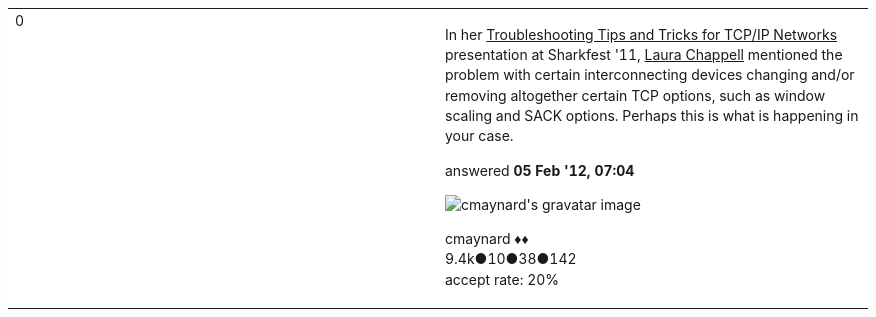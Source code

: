 </div>

<span id="8834"></span>

<div id="answer-container-8834" class="answer">

<table style="width:100%;"><colgroup><col style="width: 50%" /><col style="width: 50%" /></colgroup><tbody><tr class="odd"><td style="width: 30px; vertical-align: top"><div class="vote-buttons"><div id="post-8834-score" class="post-score" title="current number of votes">0</div></div></td><td><div class="item-right"><div class="answer-body"><p>In her <a href="http://sharkfest.wireshark.org/sharkfest.11/presentations/I-9_Chappell-Troubleshooting_Tips_and_Tricks_for_TCP_IP_Networks.pdf">Troubleshooting Tips and Tricks for TCP/IP Networks</a> presentation at Sharkfest '11, <a href="http://ask.wireshark.org/users/7/lchappell/">Laura Chappell</a> mentioned the problem with certain interconnecting devices changing and/or removing altogether certain TCP options, such as window scaling and SACK options. Perhaps this is what is happening in your case.</p></div><div class="answer-controls post-controls"></div><div class="post-update-info-container"><div class="post-update-info post-update-info-user"><p>answered <strong>05 Feb '12, 07:04</strong></p><img src="https://secure.gravatar.com/avatar/55158e2322c4e365a5e0a4a0ac3fbcef?s=32&amp;d=identicon&amp;r=g" class="gravatar" width="32" height="32" alt="cmaynard&#39;s gravatar image" /><p>cmaynard ♦♦<br />
<span class="score" title="9361 reputation points"><span>9.4k</span></span><span title="10 badges"><span class="badge1">●</span><span class="badgecount">10</span></span><span title="38 badges"><span class="silver">●</span><span class="badgecount">38</span></span><span title="142 badges"><span class="bronze">●</span><span class="badgecount">142</span></span><br />
<span class="accept_rate" title="Rate of the user&#39;s accepted answers">accept rate:</span> <span title="cmaynard has 108 accepted answers">20%</span></p></div></div><div id="comments-container-8834" class="comments-container"></div><div id="comment-tools-8834" class="comment-tools"></div><div class="clear"></div><div id="comment-8834-form-container" class="comment-form-container"></div><div class="clear"></div></div></td></tr></tbody></table>

</div>

<div class="paginator-container-left">

</div>

</div>

</div>

